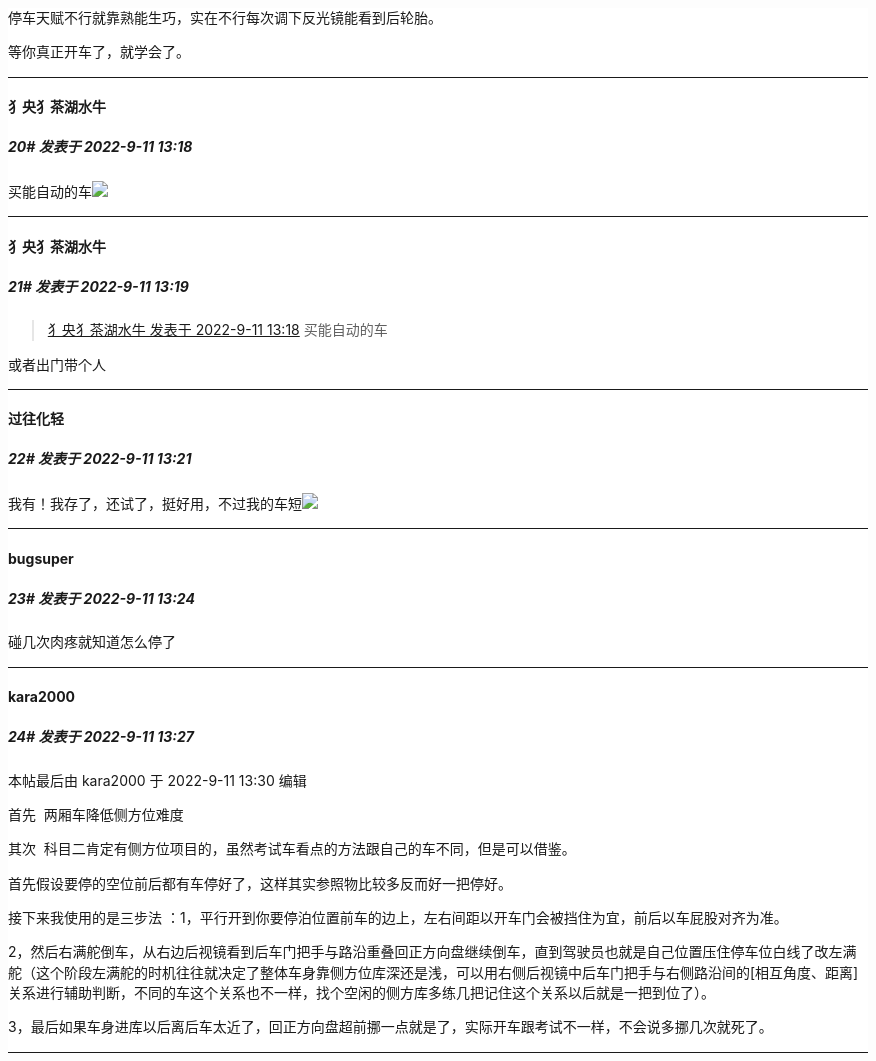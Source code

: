 停车天赋不行就靠熟能生巧，实在不行每次调下反光镜能看到后轮胎。

等你真正开车了，就学会了。

*****

####  犭央犭茶湖水牛  
##### 20#       发表于 2022-9-11 13:18

买能自动的车<img src="https://static.saraba1st.com/image/smiley/face2017/067.png" referrerpolicy="no-referrer">

*****

####  犭央犭茶湖水牛  
##### 21#       发表于 2022-9-11 13:19

<blockquote><a href="httphttps://bbs.saraba1st.com/2b/forum.php?mod=redirect&amp;goto=findpost&amp;pid=57437472&amp;ptid=2091788" target="_blank">犭央犭茶湖水牛 发表于 2022-9-11 13:18</a>
买能自动的车</blockquote>
或者出门带个人

*****

####  过往化轻  
##### 22#       发表于 2022-9-11 13:21

我有！我存了，还试了，挺好用，不过我的车短<img src="https://p.sda1.dev/7/b0e5ca78d997f008f055dad76da88e6d/4o6qoszyuuuzqpfeo66ykrprz.gif" referrerpolicy="no-referrer">

*****

####  bugsuper  
##### 23#       发表于 2022-9-11 13:24

碰几次肉疼就知道怎么停了

*****

####  kara2000  
##### 24#       发表于 2022-9-11 13:27

 本帖最后由 kara2000 于 2022-9-11 13:30 编辑 

首先  两厢车降低侧方位难度

其次  科目二肯定有侧方位项目的，虽然考试车看点的方法跟自己的车不同，但是可以借鉴。

首先假设要停的空位前后都有车停好了，这样其实参照物比较多反而好一把停好。

接下来我使用的是三步法 ：1，平行开到你要停泊位置前车的边上，左右间距以开车门会被挡住为宜，前后以车屁股对齐为准。

2，然后右满舵倒车，从右边后视镜看到后车门把手与路沿重叠回正方向盘继续倒车，直到驾驶员也就是自己位置压住停车位白线了改左满舵（这个阶段左满舵的时机往往就决定了整体车身靠侧方位库深还是浅，可以用右侧后视镜中后车门把手与右侧路沿间的[相互角度、距离]关系进行辅助判断，不同的车这个关系也不一样，找个空闲的侧方库多练几把记住这个关系以后就是一把到位了）。

3，最后如果车身进库以后离后车太近了，回正方向盘超前挪一点就是了，实际开车跟考试不一样，不会说多挪几次就死了。

*****
